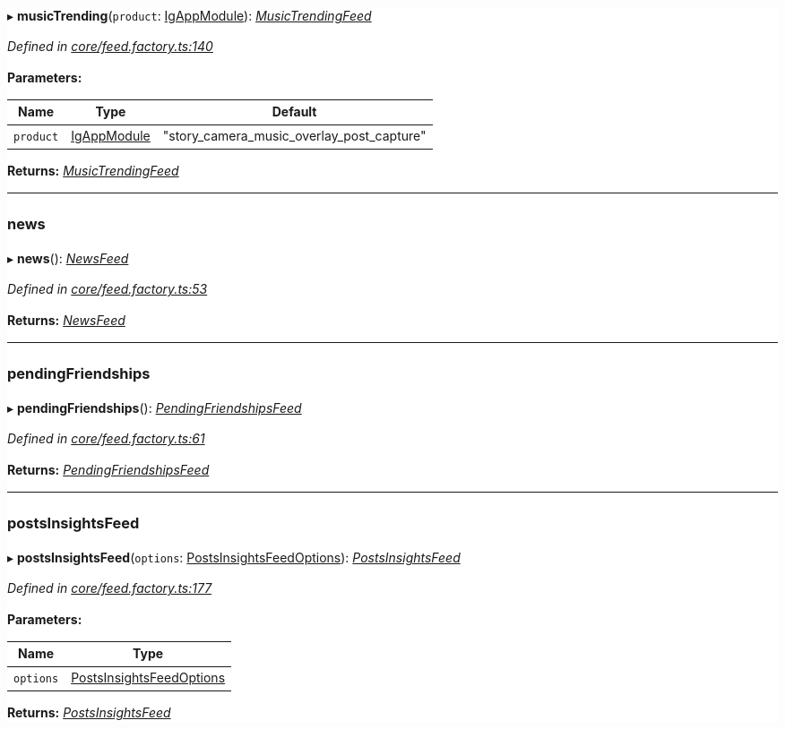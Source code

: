 ▸ **musicTrending**(`product`: [IgAppModule](../modules/_types_common_types_.md#igappmodule)): *[MusicTrendingFeed](_feeds_music_trending_feed_.musictrendingfeed.md)*

*Defined in [core/feed.factory.ts:140](https://github.com/dilame/instagram-private-api/blob/3e16058/src/core/feed.factory.ts#L140)*

**Parameters:**

Name | Type | Default |
------ | ------ | ------ |
`product` | [IgAppModule](../modules/_types_common_types_.md#igappmodule) | "story_camera_music_overlay_post_capture" |

**Returns:** *[MusicTrendingFeed](_feeds_music_trending_feed_.musictrendingfeed.md)*

___

###  news

▸ **news**(): *[NewsFeed](_feeds_news_feed_.newsfeed.md)*

*Defined in [core/feed.factory.ts:53](https://github.com/dilame/instagram-private-api/blob/3e16058/src/core/feed.factory.ts#L53)*

**Returns:** *[NewsFeed](_feeds_news_feed_.newsfeed.md)*

___

###  pendingFriendships

▸ **pendingFriendships**(): *[PendingFriendshipsFeed](_feeds_account_friendships_feed_.pendingfriendshipsfeed.md)*

*Defined in [core/feed.factory.ts:61](https://github.com/dilame/instagram-private-api/blob/3e16058/src/core/feed.factory.ts#L61)*

**Returns:** *[PendingFriendshipsFeed](_feeds_account_friendships_feed_.pendingfriendshipsfeed.md)*

___

###  postsInsightsFeed

▸ **postsInsightsFeed**(`options`: [PostsInsightsFeedOptions](../interfaces/_types_insights_options_.postsinsightsfeedoptions.md)): *[PostsInsightsFeed](_feeds_posts_insights_feed_.postsinsightsfeed.md)*

*Defined in [core/feed.factory.ts:177](https://github.com/dilame/instagram-private-api/blob/3e16058/src/core/feed.factory.ts#L177)*

**Parameters:**

Name | Type |
------ | ------ |
`options` | [PostsInsightsFeedOptions](../interfaces/_types_insights_options_.postsinsightsfeedoptions.md) |

**Returns:** *[PostsInsightsFeed](_feeds_posts_insights_feed_.postsinsightsfeed.md)*
